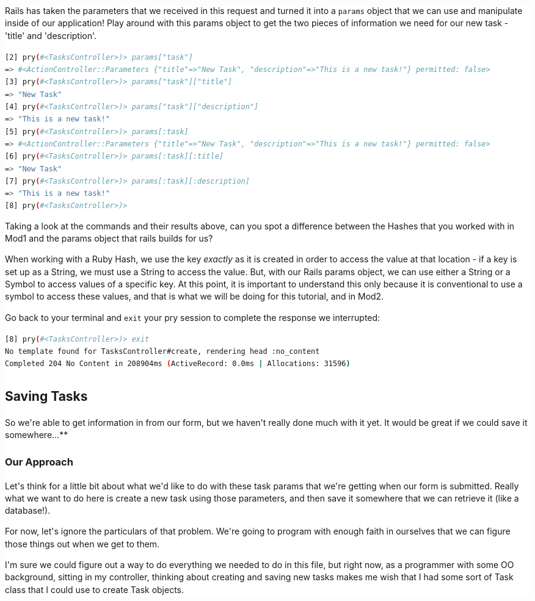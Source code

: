 Rails has taken the parameters that we received in this request and turned it into a `params` object that we can use and manipulate inside of our application! Play around with this params object to get the two pieces of information we need for our new task - 'title' and 'description'.

```bash
[2] pry(#<TasksController>)> params["task"]
=> #<ActionController::Parameters {"title"=>"New Task", "description"=>"This is a new task!"} permitted: false>
[3] pry(#<TasksController>)> params["task"]["title"]
=> "New Task"
[4] pry(#<TasksController>)> params["task"]["description"]
=> "This is a new task!"
[5] pry(#<TasksController>)> params[:task]
=> #<ActionController::Parameters {"title"=>"New Task", "description"=>"This is a new task!"} permitted: false>
[6] pry(#<TasksController>)> params[:task][:title]
=> "New Task"
[7] pry(#<TasksController>)> params[:task][:description]
=> "This is a new task!"
[8] pry(#<TasksController>)>
```

Taking a look at the commands and their results above, can you spot a difference between the Hashes that you worked with in Mod1 and the params object that rails builds for us?

When working with a Ruby Hash, we use the key *exactly* as it is created in order to access the value at that location - if a key is set up as a String, we must use a String to access the value. But, with our Rails params object, we can use either a String or a Symbol to access values of a specific key. At this point, it is important to understand this only because it is conventional to use a symbol to access these values, and that is what we will be doing for this tutorial, and in Mod2.

Go back to your terminal and `exit` your pry session to complete the response we interrupted:

```bash
[8] pry(#<TasksController>)> exit
No template found for TasksController#create, rendering head :no_content
Completed 204 No Content in 208904ms (ActiveRecord: 0.0ms | Allocations: 31596)
```

## Saving Tasks

So we're able to get information in from our form, but we haven't really done much with it yet. It would be great if we could save it somewhere...**

### Our Approach

Let's think for a little bit about what we'd like to do with these task params that we're getting when our form is submitted. Really what we want to do here is create a new task using those parameters, and then save it somewhere that we can retrieve it (like a database!).

For now, let's ignore the particulars of that problem. We're going to program with enough faith in ourselves that we can figure those things out when we get to them.

I'm sure we could figure out a way to do everything we needed to do in this file, but right now, as a programmer with some OO background, sitting in my controller, thinking about creating and saving new tasks makes me wish that I had some sort of Task class that I could use to create Task objects.

